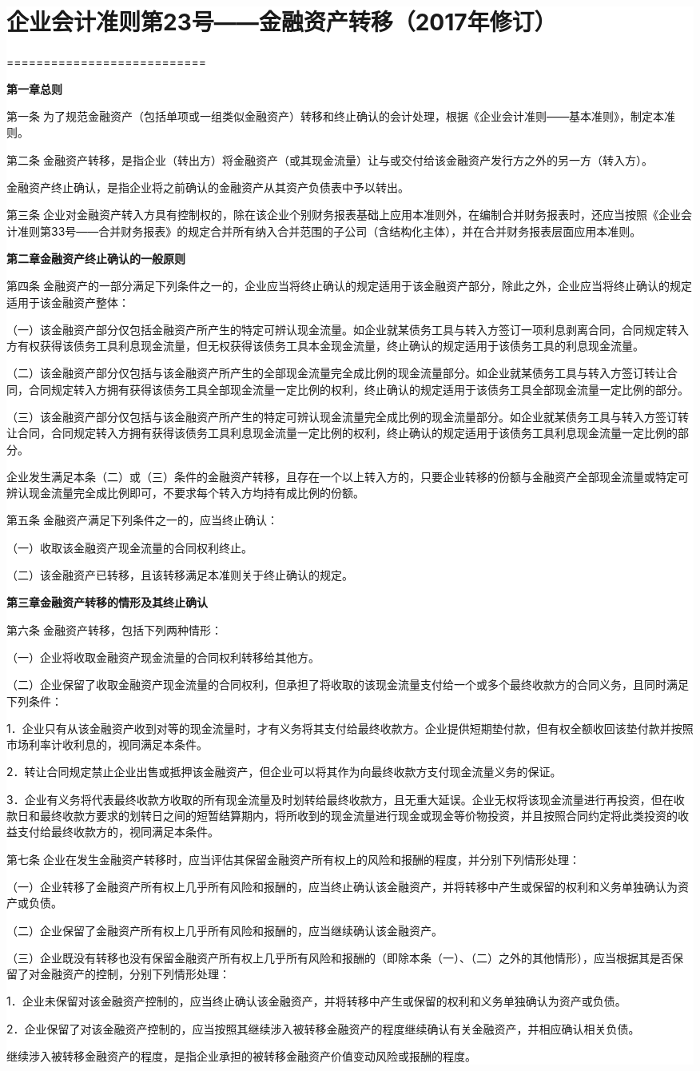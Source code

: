 ﻿# 企业会计准则第23号——金融资产转移（2017年修订）
===========================

**第一章总则**

第一条 为了规范金融资产（包括单项或一组类似金融资产）转移和终止确认的会计处理，根据《企业会计准则——基本准则》，制定本准则。

第二条 金融资产转移，是指企业（转出方）将金融资产（或其现金流量）让与或交付给该金融资产发行方之外的另一方（转入方）。

金融资产终止确认，是指企业将之前确认的金融资产从其资产负债表中予以转出。

第三条 企业对金融资产转入方具有控制权的，除在该企业个别财务报表基础上应用本准则外，在编制合并财务报表时，还应当按照《企业会计准则第33号——合并财务报表》的规定合并所有纳入合并范围的子公司（含结构化主体），并在合并财务报表层面应用本准则。

**第二章金融资产终止确认的一般原则**

第四条 金融资产的一部分满足下列条件之一的，企业应当将终止确认的规定适用于该金融资产部分，除此之外，企业应当将终止确认的规定适用于该金融资产整体：

（一）该金融资产部分仅包括金融资产所产生的特定可辨认现金流量。如企业就某债务工具与转入方签订一项利息剥离合同，合同规定转入方有权获得该债务工具利息现金流量，但无权获得该债务工具本金现金流量，终止确认的规定适用于该债务工具的利息现金流量。

（二）该金融资产部分仅包括与该金融资产所产生的全部现金流量完全成比例的现金流量部分。如企业就某债务工具与转入方签订转让合同，合同规定转入方拥有获得该债务工具全部现金流量一定比例的权利，终止确认的规定适用于该债务工具全部现金流量一定比例的部分。

（三）该金融资产部分仅包括与该金融资产所产生的特定可辨认现金流量完全成比例的现金流量部分。如企业就某债务工具与转入方签订转让合同，合同规定转入方拥有获得该债务工具利息现金流量一定比例的权利，终止确认的规定适用于该债务工具利息现金流量一定比例的部分。

企业发生满足本条（二）或（三）条件的金融资产转移，且存在一个以上转入方的，只要企业转移的份额与金融资产全部现金流量或特定可辨认现金流量完全成比例即可，不要求每个转入方均持有成比例的份额。

第五条 金融资产满足下列条件之一的，应当终止确认：

（一）收取该金融资产现金流量的合同权利终止。

（二）该金融资产已转移，且该转移满足本准则关于终止确认的规定。

**第三章金融资产转移的情形及其终止确认**

第六条 金融资产转移，包括下列两种情形：

（一）企业将收取金融资产现金流量的合同权利转移给其他方。

（二）企业保留了收取金融资产现金流量的合同权利，但承担了将收取的该现金流量支付给一个或多个最终收款方的合同义务，且同时满足下列条件：

1．企业只有从该金融资产收到对等的现金流量时，才有义务将其支付给最终收款方。企业提供短期垫付款，但有权全额收回该垫付款并按照市场利率计收利息的，视同满足本条件。

2．转让合同规定禁止企业出售或抵押该金融资产，但企业可以将其作为向最终收款方支付现金流量义务的保证。

3．企业有义务将代表最终收款方收取的所有现金流量及时划转给最终收款方，且无重大延误。企业无权将该现金流量进行再投资，但在收款日和最终收款方要求的划转日之间的短暂结算期内，将所收到的现金流量进行现金或现金等价物投资，并且按照合同约定将此类投资的收益支付给最终收款方的，视同满足本条件。

第七条 企业在发生金融资产转移时，应当评估其保留金融资产所有权上的风险和报酬的程度，并分别下列情形处理：

（一）企业转移了金融资产所有权上几乎所有风险和报酬的，应当终止确认该金融资产，并将转移中产生或保留的权利和义务单独确认为资产或负债。

（二）企业保留了金融资产所有权上几乎所有风险和报酬的，应当继续确认该金融资产。

（三）企业既没有转移也没有保留金融资产所有权上几乎所有风险和报酬的（即除本条（一）、（二）之外的其他情形），应当根据其是否保留了对金融资产的控制，分别下列情形处理：

1．企业未保留对该金融资产控制的，应当终止确认该金融资产，并将转移中产生或保留的权利和义务单独确认为资产或负债。

2．企业保留了对该金融资产控制的，应当按照其继续涉入被转移金融资产的程度继续确认有关金融资产，并相应确认相关负债。

继续涉入被转移金融资产的程度，是指企业承担的被转移金融资产价值变动风险或报酬的程度。
